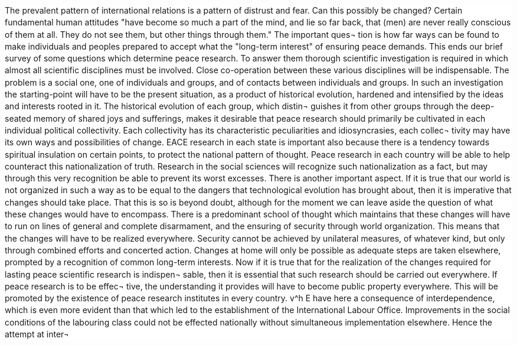The prevalent pattern of international relations is a
pattern of distrust and fear. Can this possibly be changed?
Certain fundamental human attitudes "have become so
much a part of the mind, and lie so far back, that (men)
are never really conscious of them at all. They do not see
them, but other things through them." The important ques¬
tion is how far ways can be found to make individuals and
peoples prepared to accept what the "long-term interest"
of ensuring peace demands.
This ends our brief survey of some questions which
determine peace research. To answer them thorough
scientific investigation is required in which almost all
scientific disciplines must be involved. Close co-operation
between these various disciplines will be indispensable.
The problem is a social one, one of individuals and
groups, and of contacts between individuals and groups.
In such an investigation the starting-point will have to be
the present situation, as a product of historical evolution,
hardened and intensified by the ideas and interests rooted
in it. The historical evolution of each group, which distin¬
guishes it from other groups through the deep-seated
memory of shared joys and sufferings, makes it desirable
that peace research should primarily be cultivated in each
individual political collectivity. Each collectivity has its
characteristic peculiarities and idiosyncrasies, each collec¬
tivity may have its own ways and possibilities of change.
EACE research in each state is important also
because there is a tendency towards spiritual
insulation on certain points, to protect the national pattern
of thought.
Peace research in each country will be able to help
counteract this nationalization of truth. Research in the
social sciences will recognize such nationalization as a
fact, but may through this very recognition be able to
prevent its worst excesses.
There is another important aspect. If it is true that our
world is not organized in such a way as to be equal to
the dangers that technological evolution has brought about,
then it is imperative that changes should take place.
That this is so is beyond doubt, although for the moment
we can leave aside the question of what these changes
would have to encompass. There is a predominant school
of thought which maintains that these changes will have
to run on lines of general and complete disarmament, and
the ensuring of security through world organization.
This means that the changes will have to be realized
everywhere. Security cannot be achieved by unilateral
measures, of whatever kind, but only through combined
efforts and concerted action. Changes at home will only
be possible as adequate steps are taken elsewhere,
prompted by a recognition of common long-term interests.
Now if it is true that for the realization of the changes
required for lasting peace scientific research is indispen¬
sable, then it is essential that such research should be
carried out everywhere. If peace research is to be effec¬
tive, the understanding it provides will have to become
public property everywhere. This will be promoted by the
existence of peace research institutes in every country.
v^h E have here a consequence of interdependence,
which is even more evident than that which led
to the establishment of the International Labour Office.
Improvements in the social conditions of the labouring class
could not be effected nationally without simultaneous
implementation elsewhere. Hence the attempt at inter¬